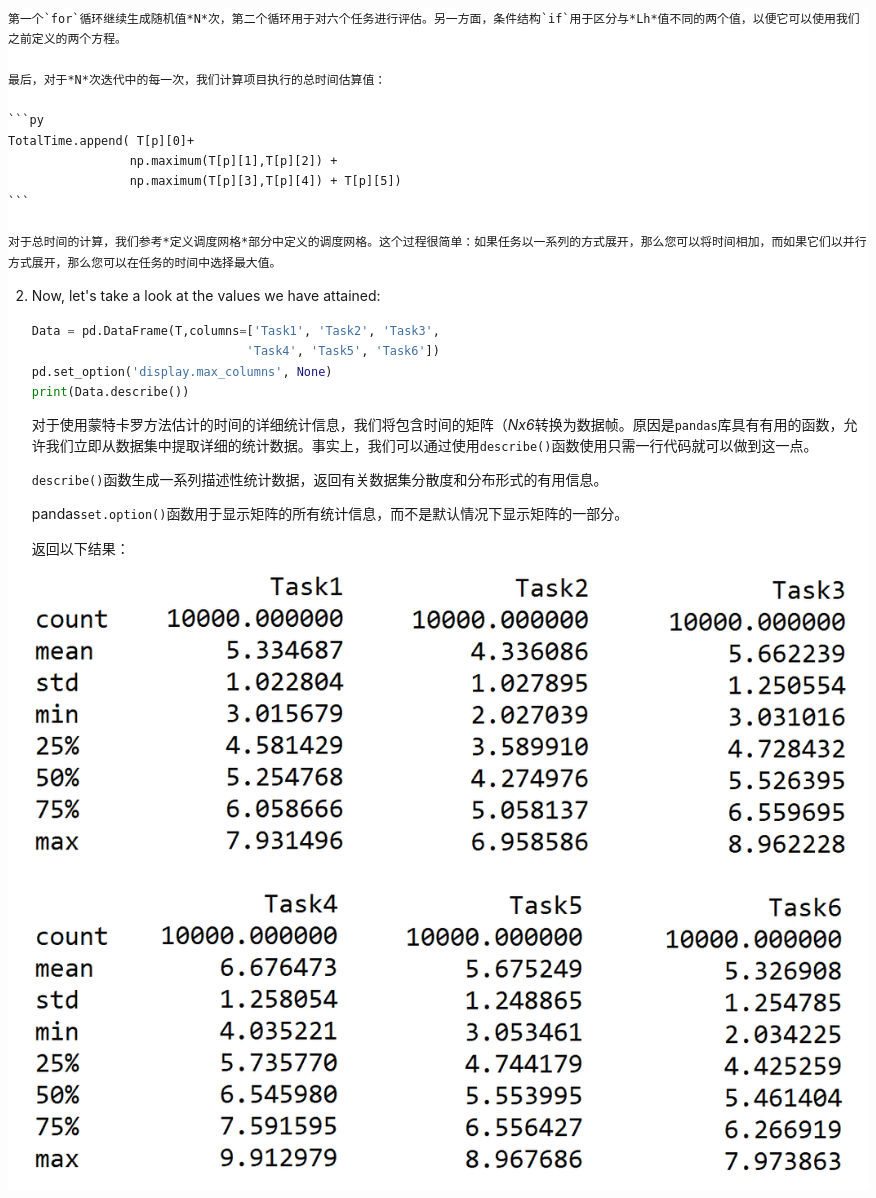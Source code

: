     第一个`for`循环继续生成随机值*N*次，第二个循环用于对六个任务进行评估。另一方面，条件结构`if`用于区分与*Lh*值不同的两个值，以便它可以使用我们之前定义的两个方程。

    最后，对于*N*次迭代中的每一次，我们计算项目执行的总时间估算值：

    ```py
    TotalTime.append( T[p][0]+        
                     np.maximum(T[p][1],T[p][2]) + 
                     np.maximum(T[p][3],T[p][4]) + T[p][5])
    ```

    对于总时间的计算，我们参考*定义调度网格*部分中定义的调度网格。这个过程很简单：如果任务以一系列的方式展开，那么您可以将时间相加，而如果它们以并行方式展开，那么您可以在任务的时间中选择最大值。

2.  Now, let's take a look at the values we have attained:

    ```py
    Data = pd.DataFrame(T,columns=['Task1', 'Task2', 'Task3', 
                                  'Task4', 'Task5', 'Task6'])
    pd.set_option('display.max_columns', None)  
    print(Data.describe())
    ```

    对于使用蒙特卡罗方法估计的时间的详细统计信息，我们将包含时间的矩阵（*Nx6*转换为数据帧。原因是`pandas`库具有有用的函数，允许我们立即从数据集中提取详细的统计数据。事实上，我们可以通过使用`describe()`函数使用只需一行代码就可以做到这一点。

    `describe()`函数生成一系列描述性统计数据，返回有关数据集分散度和分布形式的有用信息。

    pandas`set.option()`函数用于显示矩阵的所有统计信息，而不是默认情况下显示矩阵的一部分。

    返回以下结果：

    ![Figure 10.4 – Values of the DataFrame ](img/B15737_10_4.jpg)
